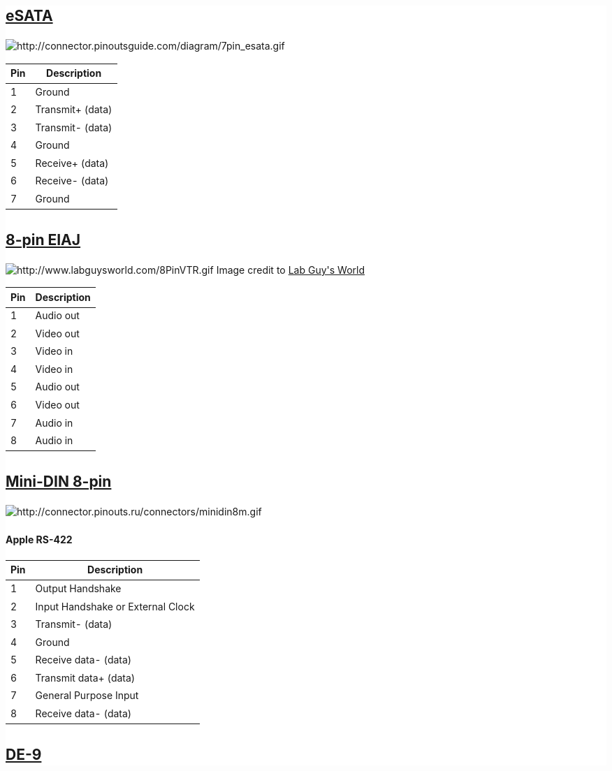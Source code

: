 ## [eSATA](http://pinoutsguide.com/HD/serialATA_pinout.shtml)

![](http://connector.pinoutsguide.com/diagram/7pin_esata.gif "http://connector.pinoutsguide.com/diagram/7pin_esata.gif")

Pin | Description
--- | ---
1 | Ground
2 | Transmit+ (data)
3 | Transmit- (data)
4 | Ground
5 | Receive+ (data)
6 | Receive- (data)
7 | Ground

## [8-pin EIAJ](http://www.labguysworld.com/Connectors.htm)

![](http://www.labguysworld.com/8PinVTR.gif "http://www.labguysworld.com/8PinVTR.gif")
Image credit to [Lab Guy's World](http://www.labguysworld.com/)

Pin | Description
--- | ---
1 | Audio out
2 | Video out
3 | Video in
4 | Video in
5 | Audio out
6 | Video out
7 | Audio in
8 | Audio in

## [Mini-DIN 8-pin](http://connector.pinouts.ru/8_pin_mini-DIN_male/)

![](http://connector.pinouts.ru/connectors/minidin8m.gif "http://connector.pinouts.ru/connectors/minidin8m.gif")

#### Apple RS-422
Pin | Description
--- | ---
1 | Output Handshake
2 | Input Handshake or External Clock
3 | Transmit- (data)
4 | Ground
5 | Receive data- (data)
6 | Transmit data+ (data)
7 | General Purpose Input
8 | Receive data- (data)

## [DE-9](http://connector.pinouts.ru/9_pin_D-SUB_male/)
